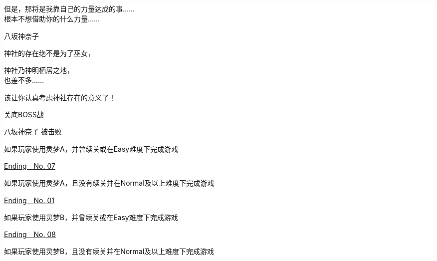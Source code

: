   
但是，那将是我靠自己的力量达成的事……  
根本不想借助你的什么力量……
  


[](./八坂神奈子.md)八坂神奈子
  
神社的存在绝不是为了巫女，
  
  
神社乃神明栖居之地，  
也差不多……
  
  
该让你认真考虑神社存在的意义了！
  



  
关底BOSS战
  

  


  
[八坂神奈子](./八坂神奈子.md) 被击败
  

  


  
如果玩家使用灵梦A，并曾续关或在Easy难度下完成游戏
  

  


  
[Ending　No. 07](#Ending_No._07)
  

  


  
如果玩家使用灵梦A，且没有续关并在Normal及以上难度下完成游戏
  

  


  
[Ending　No. 01](#Ending_No._01)
  

  


  
如果玩家使用灵梦B，并曾续关或在Easy难度下完成游戏
  

  


  
[Ending　No. 08](#Ending_No._08)
  

  


  
如果玩家使用灵梦B，且没有续关并在Normal及以上难度下完成游戏
  